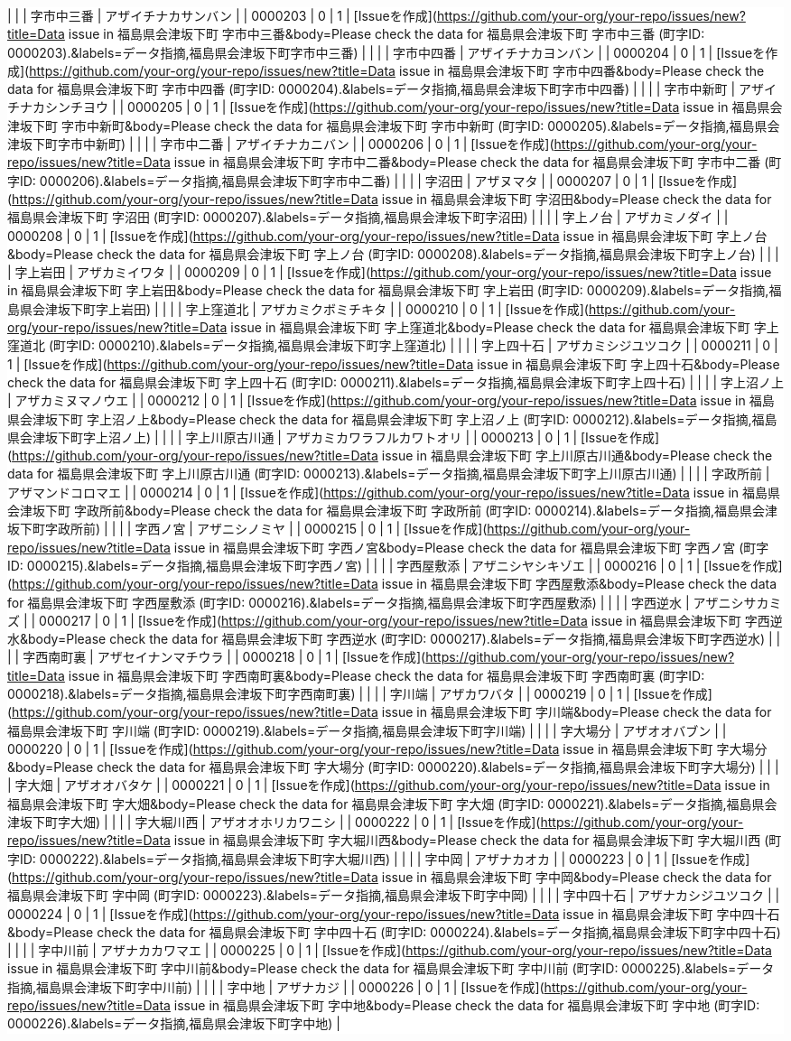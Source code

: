 |  |  | 字市中三番 |   アザイチナカサンバン |  | 0000203 | 0 | 1 | [Issueを作成](https://github.com/your-org/your-repo/issues/new?title=Data issue in 福島県会津坂下町   字市中三番&body=Please check the data for 福島県会津坂下町   字市中三番 (町字ID: 0000203).&labels=データ指摘,福島県会津坂下町字市中三番) |
|  |  | 字市中四番 |   アザイチナカヨンバン |  | 0000204 | 0 | 1 | [Issueを作成](https://github.com/your-org/your-repo/issues/new?title=Data issue in 福島県会津坂下町   字市中四番&body=Please check the data for 福島県会津坂下町   字市中四番 (町字ID: 0000204).&labels=データ指摘,福島県会津坂下町字市中四番) |
|  |  | 字市中新町 |   アザイチナカシンチヨウ |  | 0000205 | 0 | 1 | [Issueを作成](https://github.com/your-org/your-repo/issues/new?title=Data issue in 福島県会津坂下町   字市中新町&body=Please check the data for 福島県会津坂下町   字市中新町 (町字ID: 0000205).&labels=データ指摘,福島県会津坂下町字市中新町) |
|  |  | 字市中二番 |   アザイチナカニバン |  | 0000206 | 0 | 1 | [Issueを作成](https://github.com/your-org/your-repo/issues/new?title=Data issue in 福島県会津坂下町   字市中二番&body=Please check the data for 福島県会津坂下町   字市中二番 (町字ID: 0000206).&labels=データ指摘,福島県会津坂下町字市中二番) |
|  |  | 字沼田 |   アザヌマタ |  | 0000207 | 0 | 1 | [Issueを作成](https://github.com/your-org/your-repo/issues/new?title=Data issue in 福島県会津坂下町   字沼田&body=Please check the data for 福島県会津坂下町   字沼田 (町字ID: 0000207).&labels=データ指摘,福島県会津坂下町字沼田) |
|  |  | 字上ノ台 |   アザカミノダイ |  | 0000208 | 0 | 1 | [Issueを作成](https://github.com/your-org/your-repo/issues/new?title=Data issue in 福島県会津坂下町   字上ノ台&body=Please check the data for 福島県会津坂下町   字上ノ台 (町字ID: 0000208).&labels=データ指摘,福島県会津坂下町字上ノ台) |
|  |  | 字上岩田 |   アザカミイワタ |  | 0000209 | 0 | 1 | [Issueを作成](https://github.com/your-org/your-repo/issues/new?title=Data issue in 福島県会津坂下町   字上岩田&body=Please check the data for 福島県会津坂下町   字上岩田 (町字ID: 0000209).&labels=データ指摘,福島県会津坂下町字上岩田) |
|  |  | 字上窪道北 |   アザカミクボミチキタ |  | 0000210 | 0 | 1 | [Issueを作成](https://github.com/your-org/your-repo/issues/new?title=Data issue in 福島県会津坂下町   字上窪道北&body=Please check the data for 福島県会津坂下町   字上窪道北 (町字ID: 0000210).&labels=データ指摘,福島県会津坂下町字上窪道北) |
|  |  | 字上四十石 |   アザカミシジユツコク |  | 0000211 | 0 | 1 | [Issueを作成](https://github.com/your-org/your-repo/issues/new?title=Data issue in 福島県会津坂下町   字上四十石&body=Please check the data for 福島県会津坂下町   字上四十石 (町字ID: 0000211).&labels=データ指摘,福島県会津坂下町字上四十石) |
|  |  | 字上沼ノ上 |   アザカミヌマノウエ |  | 0000212 | 0 | 1 | [Issueを作成](https://github.com/your-org/your-repo/issues/new?title=Data issue in 福島県会津坂下町   字上沼ノ上&body=Please check the data for 福島県会津坂下町   字上沼ノ上 (町字ID: 0000212).&labels=データ指摘,福島県会津坂下町字上沼ノ上) |
|  |  | 字上川原古川通 |   アザカミカワラフルカワトオリ |  | 0000213 | 0 | 1 | [Issueを作成](https://github.com/your-org/your-repo/issues/new?title=Data issue in 福島県会津坂下町   字上川原古川通&body=Please check the data for 福島県会津坂下町   字上川原古川通 (町字ID: 0000213).&labels=データ指摘,福島県会津坂下町字上川原古川通) |
|  |  | 字政所前 |   アザマンドコロマエ |  | 0000214 | 0 | 1 | [Issueを作成](https://github.com/your-org/your-repo/issues/new?title=Data issue in 福島県会津坂下町   字政所前&body=Please check the data for 福島県会津坂下町   字政所前 (町字ID: 0000214).&labels=データ指摘,福島県会津坂下町字政所前) |
|  |  | 字西ノ宮 |   アザニシノミヤ |  | 0000215 | 0 | 1 | [Issueを作成](https://github.com/your-org/your-repo/issues/new?title=Data issue in 福島県会津坂下町   字西ノ宮&body=Please check the data for 福島県会津坂下町   字西ノ宮 (町字ID: 0000215).&labels=データ指摘,福島県会津坂下町字西ノ宮) |
|  |  | 字西屋敷添 |   アザニシヤシキゾエ |  | 0000216 | 0 | 1 | [Issueを作成](https://github.com/your-org/your-repo/issues/new?title=Data issue in 福島県会津坂下町   字西屋敷添&body=Please check the data for 福島県会津坂下町   字西屋敷添 (町字ID: 0000216).&labels=データ指摘,福島県会津坂下町字西屋敷添) |
|  |  | 字西逆水 |   アザニシサカミズ |  | 0000217 | 0 | 1 | [Issueを作成](https://github.com/your-org/your-repo/issues/new?title=Data issue in 福島県会津坂下町   字西逆水&body=Please check the data for 福島県会津坂下町   字西逆水 (町字ID: 0000217).&labels=データ指摘,福島県会津坂下町字西逆水) |
|  |  | 字西南町裏 |   アザセイナンマチウラ |  | 0000218 | 0 | 1 | [Issueを作成](https://github.com/your-org/your-repo/issues/new?title=Data issue in 福島県会津坂下町   字西南町裏&body=Please check the data for 福島県会津坂下町   字西南町裏 (町字ID: 0000218).&labels=データ指摘,福島県会津坂下町字西南町裏) |
|  |  | 字川端 |   アザカワバタ |  | 0000219 | 0 | 1 | [Issueを作成](https://github.com/your-org/your-repo/issues/new?title=Data issue in 福島県会津坂下町   字川端&body=Please check the data for 福島県会津坂下町   字川端 (町字ID: 0000219).&labels=データ指摘,福島県会津坂下町字川端) |
|  |  | 字大場分 |   アザオオバブン |  | 0000220 | 0 | 1 | [Issueを作成](https://github.com/your-org/your-repo/issues/new?title=Data issue in 福島県会津坂下町   字大場分&body=Please check the data for 福島県会津坂下町   字大場分 (町字ID: 0000220).&labels=データ指摘,福島県会津坂下町字大場分) |
|  |  | 字大畑 |   アザオオバタケ |  | 0000221 | 0 | 1 | [Issueを作成](https://github.com/your-org/your-repo/issues/new?title=Data issue in 福島県会津坂下町   字大畑&body=Please check the data for 福島県会津坂下町   字大畑 (町字ID: 0000221).&labels=データ指摘,福島県会津坂下町字大畑) |
|  |  | 字大堀川西 |   アザオオホリカワニシ |  | 0000222 | 0 | 1 | [Issueを作成](https://github.com/your-org/your-repo/issues/new?title=Data issue in 福島県会津坂下町   字大堀川西&body=Please check the data for 福島県会津坂下町   字大堀川西 (町字ID: 0000222).&labels=データ指摘,福島県会津坂下町字大堀川西) |
|  |  | 字中岡 |   アザナカオカ |  | 0000223 | 0 | 1 | [Issueを作成](https://github.com/your-org/your-repo/issues/new?title=Data issue in 福島県会津坂下町   字中岡&body=Please check the data for 福島県会津坂下町   字中岡 (町字ID: 0000223).&labels=データ指摘,福島県会津坂下町字中岡) |
|  |  | 字中四十石 |   アザナカシジユツコク |  | 0000224 | 0 | 1 | [Issueを作成](https://github.com/your-org/your-repo/issues/new?title=Data issue in 福島県会津坂下町   字中四十石&body=Please check the data for 福島県会津坂下町   字中四十石 (町字ID: 0000224).&labels=データ指摘,福島県会津坂下町字中四十石) |
|  |  | 字中川前 |   アザナカカワマエ |  | 0000225 | 0 | 1 | [Issueを作成](https://github.com/your-org/your-repo/issues/new?title=Data issue in 福島県会津坂下町   字中川前&body=Please check the data for 福島県会津坂下町   字中川前 (町字ID: 0000225).&labels=データ指摘,福島県会津坂下町字中川前) |
|  |  | 字中地 |   アザナカジ |  | 0000226 | 0 | 1 | [Issueを作成](https://github.com/your-org/your-repo/issues/new?title=Data issue in 福島県会津坂下町   字中地&body=Please check the data for 福島県会津坂下町   字中地 (町字ID: 0000226).&labels=データ指摘,福島県会津坂下町字中地) |